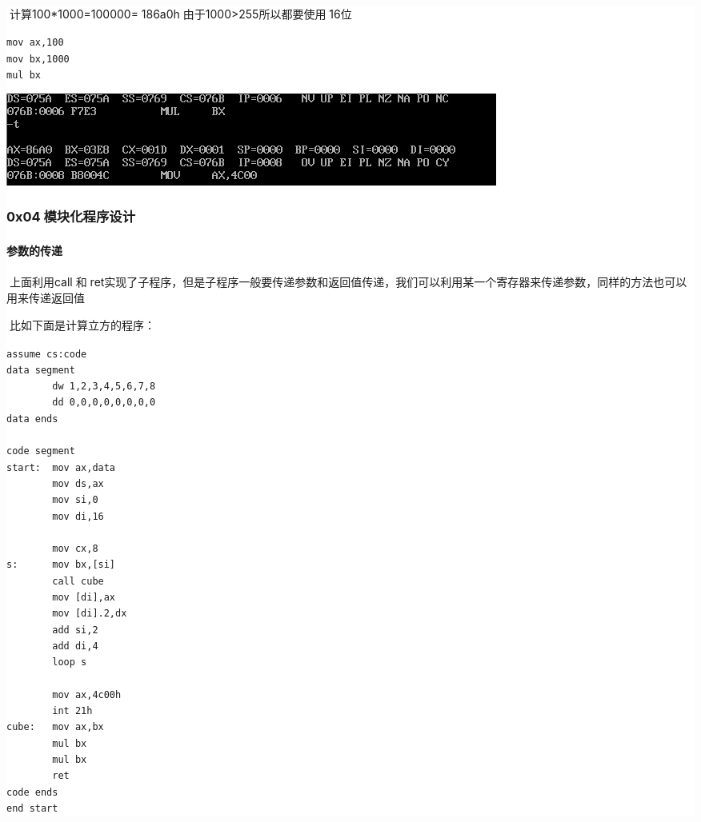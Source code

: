 ​		计算100*1000=100000= 186a0h 由于1000>255所以都要使用 16位

```assembly
mov ax,100
mov bx,1000
mul bx
```

![QQ截图20200602090549](/assets/img/QQ截图20200602090549.png)



### 0x04 模块化程序设计

#### 		参数的传递

​		上面利用call 和 ret实现了子程序，但是子程序一般要传递参数和返回值传递，我们可以利用某一个寄存器来传递参数，同样的方法也可以用来传递返回值

​		比如下面是计算立方的程序：

```assembly
assume cs:code
data segment
		dw 1,2,3,4,5,6,7,8
		dd 0,0,0,0,0,0,0,0
data ends

code segment
start:	mov ax,data
		mov ds,ax
		mov si,0
		mov di,16
		
		mov cx,8
s: 		mov bx,[si]
		call cube
		mov [di],ax
		mov [di].2,dx
		add si,2
		add di,4
		loop s
		
		mov ax,4c00h
		int 21h
cube:	mov ax,bx
		mul bx
		mul bx
		ret
code ends
end start

```
